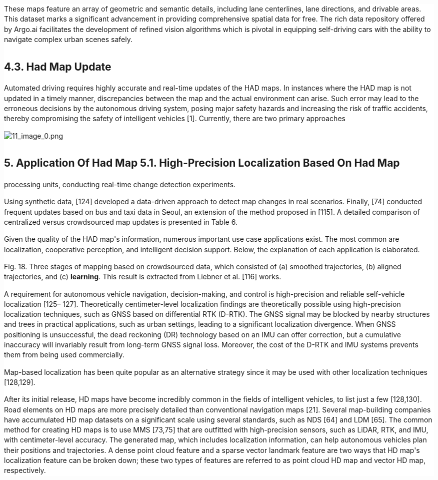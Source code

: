 These maps feature an array of geometric and semantic details, including lane centerlines, lane directions, and drivable areas. This dataset marks a significant advancement in providing comprehensive spatial data for free. The rich data repository offered by Argo.ai facilitates the development of refined vision algorithms which is pivotal in equipping self-driving cars with the ability to navigate complex urban scenes safely.

## 4.3. Had Map Update

Automated driving requires highly accurate and real-time updates of the HAD maps. In instances where the HAD map is not updated in a timely manner, discrepancies between the map and the actual environment can arise. Such error may lead to the erroneous decisions by the autonomous driving system, posing major safety hazards and increasing the risk of traffic accidents, thereby compromising the safety of intelligent vehicles [1]. Currently, there are two primary approaches

![11_image_0.png](11_image_0.png)

## 5. Application Of Had Map 5.1. High-Precision Localization Based On Had Map

processing units, conducting real-time change detection experiments.

Using synthetic data, [124] developed a data-driven approach to detect map changes in real scenarios. Finally, [74] conducted frequent updates based on bus and taxi data in Seoul, an extension of the method proposed in [115]. A detailed comparison of centralized versus crowdsourced map updates is presented in Table 6.

Given the quality of the HAD map's information, numerous important use case applications exist. The most common are localization, cooperative perception, and intelligent decision support. Below, the explanation of each application is elaborated.

Fig. 18. Three stages of mapping based on crowdsourced data, which consisted of (a) smoothed trajectories, (b) aligned trajectories, and (c) **learning**. This result is extracted from Liebner et al. [116] works.

A requirement for autonomous vehicle navigation, decision-making, and control is high-precision and reliable self-vehicle localization [125–
127]. Theoretically centimeter-level localization findings are theoretically possible using high-precision localization techniques, such as GNSS
based on differential RTK (D-RTK). The GNSS signal may be blocked by nearby structures and trees in practical applications, such as urban settings, leading to a significant localization divergence. When GNSS positioning is unsuccessful, the dead reckoning (DR) technology based on an IMU can offer correction, but a cumulative inaccuracy will invariably result from long-term GNSS signal loss. Moreover, the cost of the D-RTK and IMU systems prevents them from being used commercially.

Map-based localization has been quite popular as an alternative strategy since it may be used with other localization techniques [128,129].

After its initial release, HD maps have become incredibly common in the fields of intelligent vehicles, to list just a few [128,130]. Road elements on HD maps are more precisely detailed than conventional navigation maps [21]. Several map-building companies have accumulated HD map datasets on a significant scale using several standards, such as NDS [64] and LDM [65]. The common method for creating HD maps is to use MMS [73,75] that are outfitted with high-precision sensors, such as LiDAR, RTK, and IMU, with centimeter-level accuracy. The generated map, which includes localization information, can help autonomous vehicles plan their positions and trajectories. A dense point cloud feature and a sparse vector landmark feature are two ways that HD map's localization feature can be broken down; these two types of features are referred to as point cloud HD map and vector HD map, respectively.
